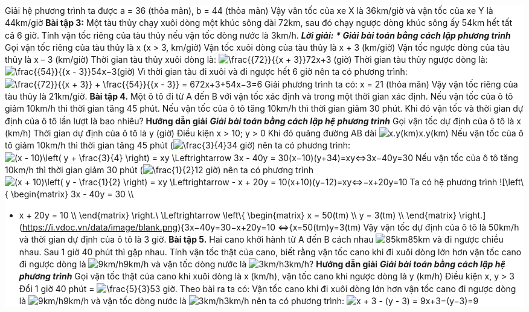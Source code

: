 Giải hệ phương trình ta được a = 36 \(thỏa mãn\), b = 44 \(thỏa mãn\)
Vậy vân tốc của xe X là 36km/giờ và vận tốc của xe Y là 44km/giờ
**Bài tập 3:** Một tàu thủy chạy xuôi dòng một khúc sông dài 72km, sau đó chạy ngược dòng khúc sông ấy 54km hết tất cả 6 giờ. Tính vận tốc riêng của tàu thủy nếu vận tốc dòng nước là 3km/h.
_**Lời giải:**_
_**\* Giải bài toán bằng cách lập phương trình**_
Gọi vận tốc riêng của tàu thủy là x \(x > 3, km/giờ\)
Vận tốc xuôi dòng của tàu thủy là x + 3 \(km/giờ\)
Vận tốc ngược dòng của tàu thủy là x – 3 \(km/giờ\)
Thời gian tàu thủy xuôi dòng là: ![\\frac{{72}}{{x + 3}}](https://i.vdoc.vn/data/image/blank.png)72x+3 \(giờ\)
Thời gian tàu thủy ngược dòng là: ![\\frac{{54}}{{x - 3}}](https://i.vdoc.vn/data/image/blank.png)54x−3\(giờ\)
Vì thời gian tàu đi xuôi và đi ngược hết 6 giờ nên ta có phương trình:
![\\frac{{72}}{{x + 3}} + \\frac{{54}}{{x - 3}} = 6](https://i.vdoc.vn/data/image/blank.png)72x+3+54x−3=6
Giải phương trình ta có: x = 21 \(thỏa mãn\)
Vậy vận tốc riêng của tàu thủy là 21km/giờ.
**Bài tập 4.** Một ô tô đi từ A đến B với vận tốc xác định và trong một thời gian xác định. Nếu vận tốc của ô tô giảm 10km/h thì thời gian tăng 45 phút. Nếu vận tốc của ô tô tăng 10km/h thì thời gian giảm 30 phút. Khi đó vận tốc và thời gian dự định của ô tô lần lượt là bao nhiêu?
**Hướng dẫn giải**
 _**Giải bài toán bằng cách lập hệ phương trình**_
Gọi vận tốc dự định của ô tô là x \(km/h\)
Thời gian dự định của ô tô là y \(giờ\)
Điều kiện x > 10; y > 0
Khi đó quãng đường AB dài ![x.y\(km\)](https://i.vdoc.vn/data/image/blank.png)x.y\(km\)
Nếu vận tốc của ô tô giảm 10km/h thì thời gian tăng 45 phút \(![\\frac{3}{4}](https://i.vdoc.vn/data/image/blank.png)34 giờ\) nên ta có phương trình: ![\(x - 10\)\\left\( y + \\frac{3}{4} \\right\) = xy
\\Leftrightarrow 3x - 40y = 30](https://i.vdoc.vn/data/image/blank.png)\(x−10\)\(y+34\)=xy⇔3x−40y=30
Nếu vận tốc của ô tô tăng 10km/h thì thời gian giảm 30 phút \(![\\frac{1}{2}](https://i.vdoc.vn/data/image/blank.png)12 giờ\) nên ta có phương trình ![\(x + 10\)\\left\( y - \\frac{1}{2} \\right\) = xy
\\Leftrightarrow - x + 20y = 10](https://i.vdoc.vn/data/image/blank.png)\(x+10\)\(y−12\)=xy⇔−x+20y=10
Ta có hệ phương trình
![\\left\\{ \\begin{matrix}
3x - 40y = 30 \\\\
- x + 20y = 10 \\\\
\\end{matrix} \\right.\\  \\Leftrightarrow \\left\\{ \\begin{matrix}
x = 50\(tm\) \\\\
y = 3\(tm\) \\\\
\\end{matrix} \\right.](https://i.vdoc.vn/data/image/blank.png)\{3x−40y=30−x+20y=10 ⇔\{x=50\(tm\)y=3\(tm\)
Vậy vận tốc dự định của ô tô là 50km/h và thời gian dự định của ô tô là 3 giờ.
**Bài tập 5.** Hai cano khởi hành từ A đến B cách nhau ![85km](https://i.vdoc.vn/data/image/blank.png)85km và đi ngược chiều nhau. Sau 1 giờ 40 phút thì gặp nhau. Tính vận tốc thật của cano, biết rằng vận tốc cano khi đi xuôi dòng lớn hơn vận tốc cano đi ngược dòng là ![9km/h](https://i.vdoc.vn/data/image/blank.png)9km/h và vận tốc dòng nước là ![3km/h](https://i.vdoc.vn/data/image/blank.png)3km/h?
**Hướng dẫn giải**
_**Giải bài toán bằng cách lập hệ phương trình**_
Gọi vận tốc thật của cano khi xuôi dòng là x \(km/h\), vận tốc cano khi ngược dòng là y \(km/h\)
Điều kiện x, y > 3
Đổi 1 giờ 40 phút = ![\\frac{5}{3}](https://i.vdoc.vn/data/image/blank.png)53 giờ.
Theo bài ra ta có:
Vận tốc cano khi đi xuôi dòng lớn hơn vận tốc cano đi ngược dòng là ![9km/h](https://i.vdoc.vn/data/image/blank.png)9km/h và vận tốc dòng nước là ![3km/h](https://i.vdoc.vn/data/image/blank.png)3km/h nên ta có phương trình: ![x + 3 - \(y - 3\) = 9](https://i.vdoc.vn/data/image/blank.png)x+3−\(y−3\)=9